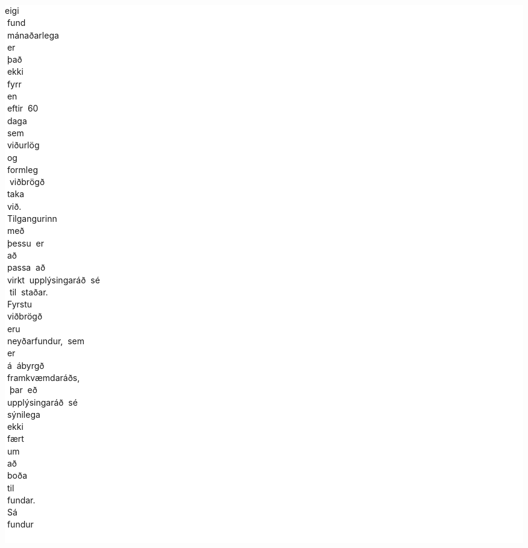 eigi	
  fund	
  mánaðarlega	
  er	
  það	
  ekki	
  fyrr	
  en	
  eftir	
  60	
  daga	
  sem	
  viðurlög	
  og	
  formleg	
  
viðbrögð	
  taka	
  við.	
  Tilgangurinn	
  með	
  þessu	
  er	
  að	
  passa	
  að	
  virkt	
  upplýsingaráð	
  sé	
  
til	
  staðar.	
  Fyrstu	
  viðbrögð	
  eru	
  neyðarfundur,	
  sem	
  er	
  á	
  ábyrgð	
  framkvæmdaráðs,	
  
þar	
  eð	
  upplýsingaráð	
  sé	
  sýnilega	
  ekki	
  fært	
  um	
  að	
  boða	
  til	
  fundar.	
  Sá	
  fundur	
  